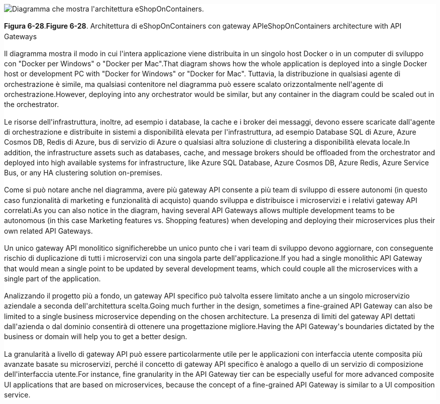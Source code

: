 ![Diagramma che mostra l'architettura eShopOnContainers.](./media/implement-api-gateways-with-ocelot/eshoponcontainers-architecture.png)

<span data-ttu-id="bfc1a-110">**Figura 6-28**.</span><span class="sxs-lookup"><span data-stu-id="bfc1a-110">**Figure 6-28**.</span></span> <span data-ttu-id="bfc1a-111">Architettura di eShopOnContainers con gateway API</span><span class="sxs-lookup"><span data-stu-id="bfc1a-111">eShopOnContainers architecture with API Gateways</span></span>

<span data-ttu-id="bfc1a-112">Il diagramma mostra il modo in cui l'intera applicazione viene distribuita in un singolo host Docker o in un computer di sviluppo con "Docker per Windows" o "Docker per Mac".</span><span class="sxs-lookup"><span data-stu-id="bfc1a-112">That diagram shows how the whole application is deployed into a single Docker host or development PC with "Docker for Windows" or "Docker for Mac".</span></span> <span data-ttu-id="bfc1a-113">Tuttavia, la distribuzione in qualsiasi agente di orchestrazione è simile, ma qualsiasi contenitore nel diagramma può essere scalato orizzontalmente nell'agente di orchestrazione.</span><span class="sxs-lookup"><span data-stu-id="bfc1a-113">However, deploying into any orchestrator would be similar, but any container in the diagram could be scaled out in the orchestrator.</span></span>

<span data-ttu-id="bfc1a-114">Le risorse dell'infrastruttura, inoltre, ad esempio i database, la cache e i broker dei messaggi, devono essere scaricate dall'agente di orchestrazione e distribuite in sistemi a disponibilità elevata per l'infrastruttura, ad esempio Database SQL di Azure, Azure Cosmos DB, Redis di Azure, bus di servizio di Azure o qualsiasi altra soluzione di clustering a disponibilità elevata locale.</span><span class="sxs-lookup"><span data-stu-id="bfc1a-114">In addition, the infrastructure assets such as databases, cache, and message brokers should be offloaded from the orchestrator and deployed into high available systems for infrastructure, like Azure SQL Database, Azure Cosmos DB, Azure Redis, Azure Service Bus, or any HA clustering solution on-premises.</span></span>

<span data-ttu-id="bfc1a-115">Come si può notare anche nel diagramma, avere più gateway API consente a più team di sviluppo di essere autonomi (in questo caso funzionalità di marketing e funzionalità di acquisto) quando sviluppa e distribuisce i microservizi e i relativi gateway API correlati.</span><span class="sxs-lookup"><span data-stu-id="bfc1a-115">As you can also notice in the diagram, having several API Gateways allows multiple development teams to be autonomous (in this case Marketing features vs. Shopping features) when developing and deploying their microservices plus their own related API Gateways.</span></span>

<span data-ttu-id="bfc1a-116">Un unico gateway API monolitico significherebbe un unico punto che i vari team di sviluppo devono aggiornare, con conseguente rischio di duplicazione di tutti i microservizi con una singola parte dell'applicazione.</span><span class="sxs-lookup"><span data-stu-id="bfc1a-116">If you had a single monolithic API Gateway that would mean a single point to be updated by several development teams, which could couple all the microservices with a single part of the application.</span></span>

<span data-ttu-id="bfc1a-117">Analizzando il progetto più a fondo, un gateway API specifico può talvolta essere limitato anche a un singolo microservizio aziendale a seconda dell'architettura scelta.</span><span class="sxs-lookup"><span data-stu-id="bfc1a-117">Going much further in the design, sometimes a fine-grained API Gateway can also be limited to a single business microservice depending on the chosen architecture.</span></span> <span data-ttu-id="bfc1a-118">La presenza di limiti del gateway API dettati dall'azienda o dal dominio consentirà di ottenere una progettazione migliore.</span><span class="sxs-lookup"><span data-stu-id="bfc1a-118">Having the API Gateway's boundaries dictated by the business or domain will help you to get a better design.</span></span>

<span data-ttu-id="bfc1a-119">La granularità a livello di gateway API può essere particolarmente utile per le applicazioni con interfaccia utente composita più avanzate basate su microservizi, perché il concetto di gateway API specifico è analogo a quello di un servizio di composizione dell'interfaccia utente.</span><span class="sxs-lookup"><span data-stu-id="bfc1a-119">For instance, fine granularity in the API Gateway tier can be especially useful for more advanced composite UI applications that are based on microservices, because the concept of a fine-grained API Gateway is similar to a UI composition service.</span></span>
